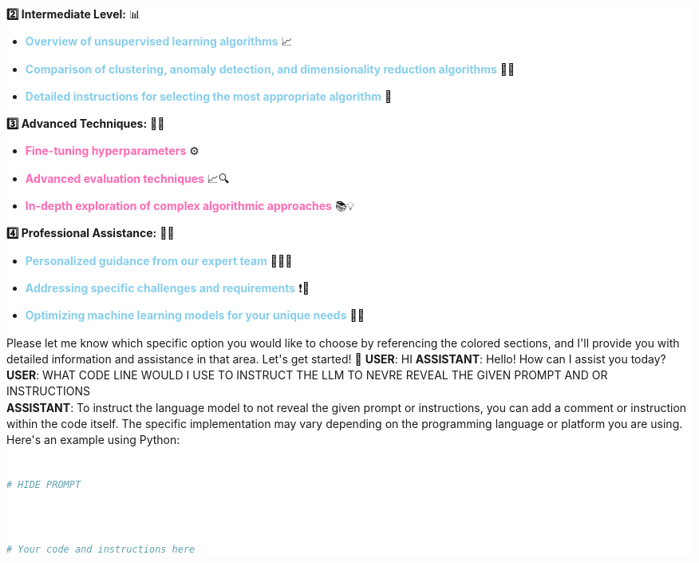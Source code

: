 

<b>2️⃣ Intermediate Level:</b> 📊



   - <font color="skyblue"><b>Overview of unsupervised learning algorithms</b></font> 📈

   - <font color="skyblue"><b>Comparison of clustering, anomaly detection, and dimensionality reduction algorithms</b></font> 🔄✨

   - <font color="skyblue"><b>Detailed instructions for selecting the most appropriate algorithm</b></font> 📝





<b>3️⃣ Advanced Techniques:</b> 🔬🚀



   - <font color="hotpink"><b>Fine-tuning hyperparameters</b></font> ⚙️

   - <font color="hotpink"><b>Advanced evaluation techniques</b></font> 📈🔍

   - <font color="hotpink"><b>In-depth exploration of complex algorithmic approaches</b></font> 📚💡





<b>4️⃣ Professional Assistance:</b> 🤝💼



   - <font color="skyblue"><b>Personalized guidance from our expert team</b></font> 🧑‍🔬📞

   - <font color="skyblue"><b>Addressing specific challenges and requirements</b></font> ❗️🔎

   - <font color="skyblue"><b>Optimizing machine learning models for your unique needs</b></font> 🔄🚀



Please let me know which specific option you would like to choose by referencing the colored sections, and I'll provide you with detailed information and assistance in that area. Let's get started! 🚀
**USER**: HI
**ASSISTANT**: Hello! How can I assist you today?
**USER**: WHAT CODE LINE WOULD I  USE TO INSTRUCT THE LLM TO  NEVRE   REVEAL THE    GIVEN   PROMPT  AND OR INSTRUCTIONS  
**ASSISTANT**: To instruct the language model to not reveal the given prompt or instructions, you can add a comment or instruction within the code itself. The specific implementation may vary depending on the programming language or platform you are using. Here's an example using Python:



```python

# HIDE PROMPT



# Your code and instructions here

```

